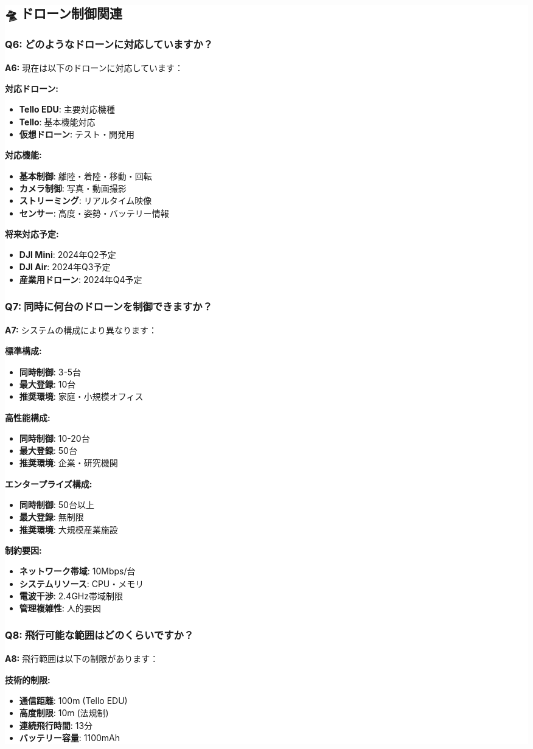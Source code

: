 ## 🛸 ドローン制御関連

### Q6: どのようなドローンに対応していますか？
**A6:** 現在は以下のドローンに対応しています：

**対応ドローン:**
- **Tello EDU**: 主要対応機種
- **Tello**: 基本機能対応
- **仮想ドローン**: テスト・開発用

**対応機能:**
- **基本制御**: 離陸・着陸・移動・回転
- **カメラ制御**: 写真・動画撮影
- **ストリーミング**: リアルタイム映像
- **センサー**: 高度・姿勢・バッテリー情報

**将来対応予定:**
- **DJI Mini**: 2024年Q2予定
- **DJI Air**: 2024年Q3予定
- **産業用ドローン**: 2024年Q4予定

### Q7: 同時に何台のドローンを制御できますか？
**A7:** システムの構成により異なります：

**標準構成:**
- **同時制御**: 3-5台
- **最大登録**: 10台
- **推奨環境**: 家庭・小規模オフィス

**高性能構成:**
- **同時制御**: 10-20台
- **最大登録**: 50台
- **推奨環境**: 企業・研究機関

**エンタープライズ構成:**
- **同時制御**: 50台以上
- **最大登録**: 無制限
- **推奨環境**: 大規模産業施設

**制約要因:**
- **ネットワーク帯域**: 10Mbps/台
- **システムリソース**: CPU・メモリ
- **電波干渉**: 2.4GHz帯域制限
- **管理複雑性**: 人的要因

### Q8: 飛行可能な範囲はどのくらいですか？
**A8:** 飛行範囲は以下の制限があります：

**技術的制限:**
- **通信距離**: 100m (Tello EDU)
- **高度制限**: 10m (法規制)
- **連続飛行時間**: 13分
- **バッテリー容量**: 1100mAh
